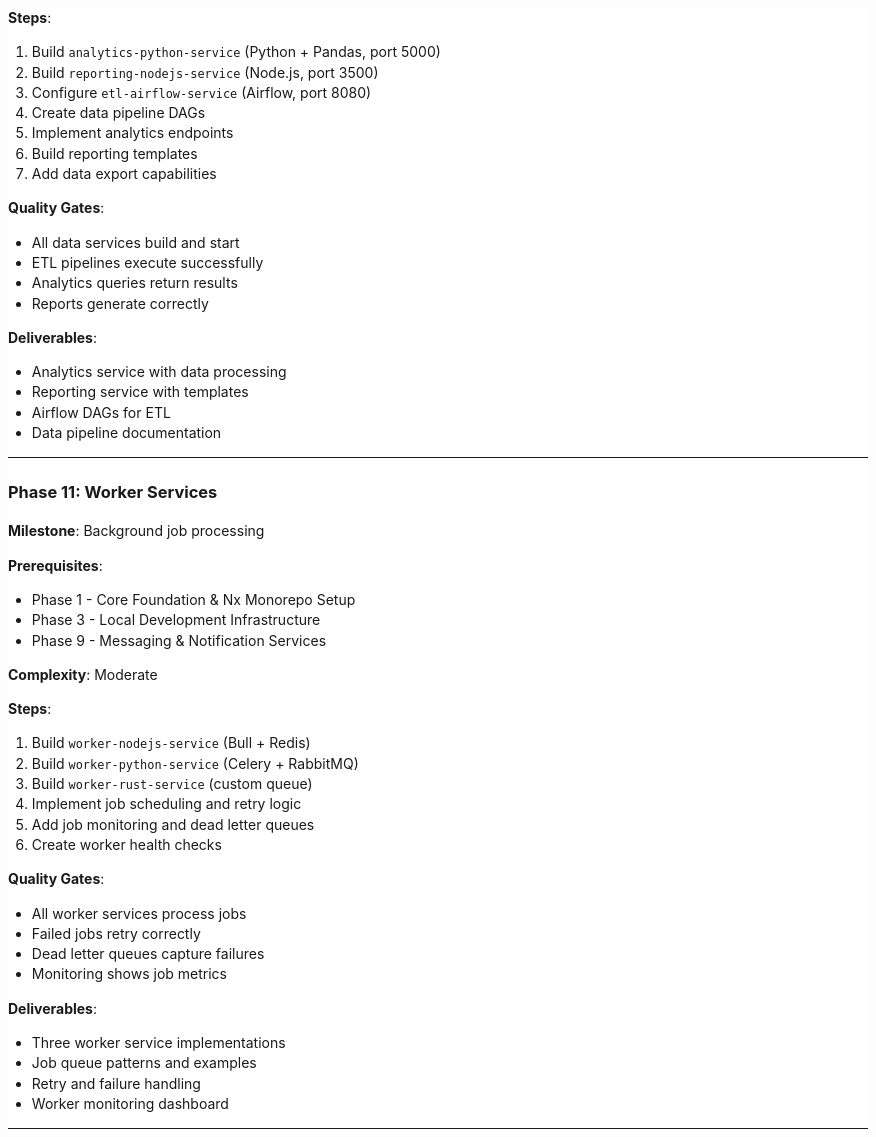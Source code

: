 **Steps**:
1. Build `analytics-python-service` (Python + Pandas, port 5000)
2. Build `reporting-nodejs-service` (Node.js, port 3500)
3. Configure `etl-airflow-service` (Airflow, port 8080)
4. Create data pipeline DAGs
5. Implement analytics endpoints
6. Build reporting templates
7. Add data export capabilities

**Quality Gates**:
- All data services build and start
- ETL pipelines execute successfully
- Analytics queries return results
- Reports generate correctly

**Deliverables**:
- Analytics service with data processing
- Reporting service with templates
- Airflow DAGs for ETL
- Data pipeline documentation

---

### Phase 11: Worker Services
**Milestone**: Background job processing

**Prerequisites**:
- Phase 1 - Core Foundation & Nx Monorepo Setup
- Phase 3 - Local Development Infrastructure
- Phase 9 - Messaging & Notification Services

**Complexity**: Moderate

**Steps**:
1. Build `worker-nodejs-service` (Bull + Redis)
2. Build `worker-python-service` (Celery + RabbitMQ)
3. Build `worker-rust-service` (custom queue)
4. Implement job scheduling and retry logic
5. Add job monitoring and dead letter queues
6. Create worker health checks

**Quality Gates**:
- All worker services process jobs
- Failed jobs retry correctly
- Dead letter queues capture failures
- Monitoring shows job metrics

**Deliverables**:
- Three worker service implementations
- Job queue patterns and examples
- Retry and failure handling
- Worker monitoring dashboard

---
